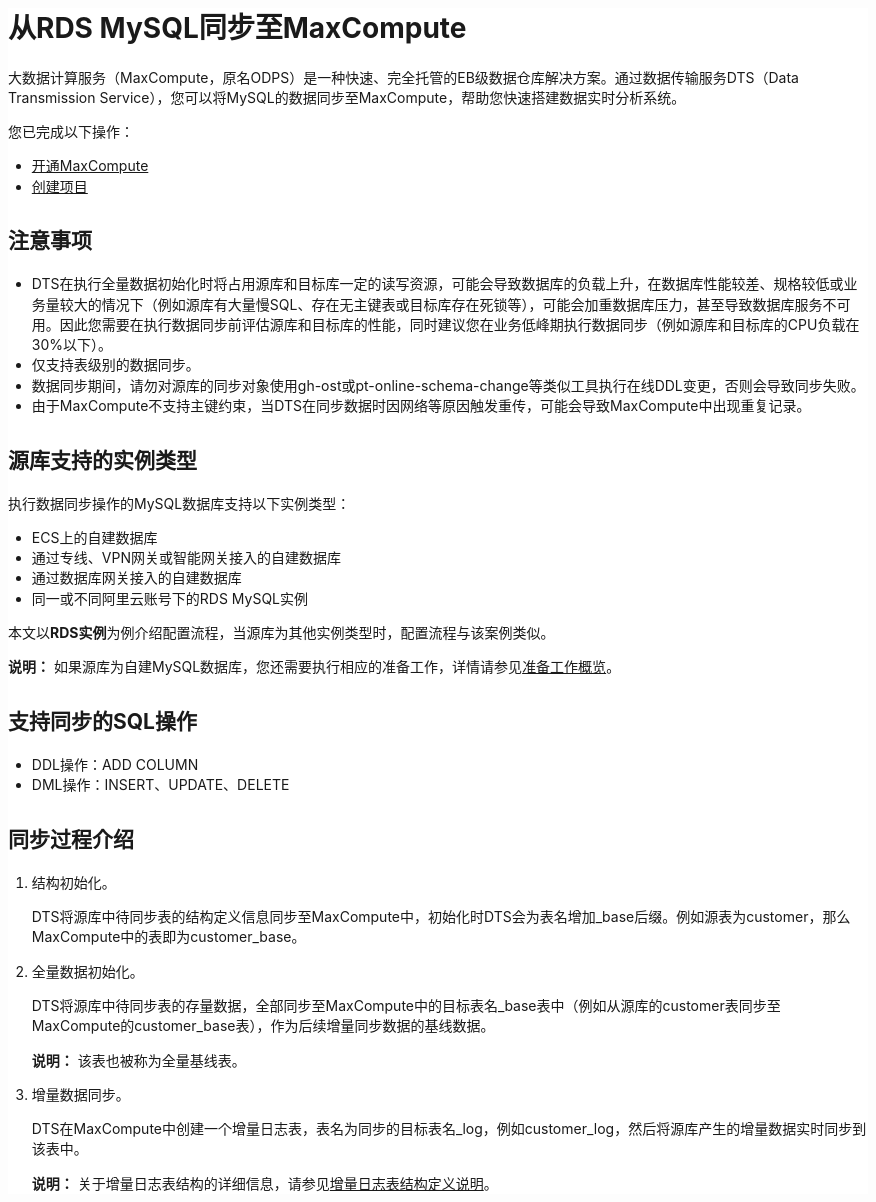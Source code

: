 # 从RDS MySQL同步至MaxCompute

大数据计算服务（MaxCompute，原名ODPS）是一种快速、完全托管的EB级数据仓库解决方案。通过数据传输服务DTS（Data Transmission Service），您可以将MySQL的数据同步至MaxCompute，帮助您快速搭建数据实时分析系统。

您已完成以下操作：

-   [开通MaxCompute](https://www.alibabacloud.com/help/zh/doc-detail/58226.htm)
-   [创建项目](https://www.alibabacloud.com/help/zh/doc-detail/27815.htm)

## 注意事项

-   DTS在执行全量数据初始化时将占用源库和目标库一定的读写资源，可能会导致数据库的负载上升，在数据库性能较差、规格较低或业务量较大的情况下（例如源库有大量慢SQL、存在无主键表或目标库存在死锁等），可能会加重数据库压力，甚至导致数据库服务不可用。因此您需要在执行数据同步前评估源库和目标库的性能，同时建议您在业务低峰期执行数据同步（例如源库和目标库的CPU负载在30%以下）。
-   仅支持表级别的数据同步。
-   数据同步期间，请勿对源库的同步对象使用gh-ost或pt-online-schema-change等类似工具执行在线DDL变更，否则会导致同步失败。
-   由于MaxCompute不支持主键约束，当DTS在同步数据时因网络等原因触发重传，可能会导致MaxCompute中出现重复记录。

## 源库支持的实例类型

执行数据同步操作的MySQL数据库支持以下实例类型：

-   ECS上的自建数据库
-   通过专线、VPN网关或智能网关接入的自建数据库
-   通过数据库网关接入的自建数据库
-   同一或不同阿里云账号下的RDS MySQL实例

本文以**RDS实例**为例介绍配置流程，当源库为其他实例类型时，配置流程与该案例类似。

**说明：** 如果源库为自建MySQL数据库，您还需要执行相应的准备工作，详情请参见[准备工作概览](/intl.zh-CN/准备工作/准备工作概览.md)。

## 支持同步的SQL操作

-   DDL操作：ADD COLUMN
-   DML操作：INSERT、UPDATE、DELETE

## 同步过程介绍

1.  结构初始化。

    DTS将源库中待同步表的结构定义信息同步至MaxCompute中，初始化时DTS会为表名增加\_base后缀。例如源表为customer，那么MaxCompute中的表即为customer\_base。

2.  全量数据初始化。

    DTS将源库中待同步表的存量数据，全部同步至MaxCompute中的目标表名\_base表中（例如从源库的customer表同步至MaxCompute的customer\_base表），作为后续增量同步数据的基线数据。

    **说明：** 该表也被称为全量基线表。

3.  增量数据同步。

    DTS在MaxCompute中创建一个增量日志表，表名为同步的目标表名\_log，例如customer\_log，然后将源库产生的增量数据实时同步到该表中。

    **说明：** 关于增量日志表结构的详细信息，请参见[增量日志表结构定义说明](#section_5kn_hla_atd)。

